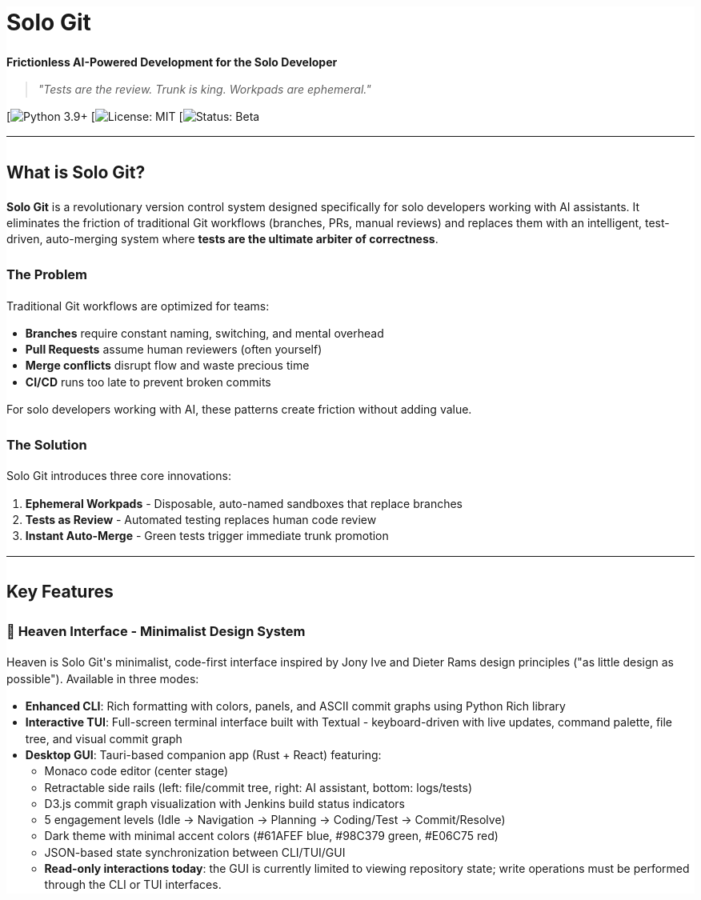 # Solo Git

**Frictionless AI-Powered Development for the Solo Developer**

> *"Tests are the review. Trunk is king. Workpads are ephemeral."*

[![Python 3.9+](https://upload.wikimedia.org/wikipedia/commons/thumb/1/1b/Blue_Python_3.9_Shield_Badge.svg/1200px-Blue_Python_3.9_Shield_Badge.svg.png)
[![License: MIT](https://upload.wikimedia.org/wikipedia/commons/thumb/c/c3/License_icon-mit.svg/256px-License_icon-mit.svg.png)
[![Status: Beta](https://i.ytimg.com/vi/4cgpu9L2AE8/hq720.jpg?sqp=-oaymwEhCK4FEIIDSFryq4qpAxMIARUAAAAAGAElAADIQj0AgKJD&rs=AOn4CLCzedb-c7IZSg8ZCib1APCJvLdWqw)

---

## What is Solo Git?

**Solo Git** is a revolutionary version control system designed specifically for solo developers working with AI assistants. It eliminates the friction of traditional Git workflows (branches, PRs, manual reviews) and replaces them with an intelligent, test-driven, auto-merging system where **tests are the ultimate arbiter of correctness**.

### The Problem

Traditional Git workflows are optimized for teams:
- **Branches** require constant naming, switching, and mental overhead
- **Pull Requests** assume human reviewers (often yourself)
- **Merge conflicts** disrupt flow and waste precious time
- **CI/CD** runs too late to prevent broken commits

For solo developers working with AI, these patterns create friction without adding value.

### The Solution

Solo Git introduces three core innovations:

1. **Ephemeral Workpads** - Disposable, auto-named sandboxes that replace branches
2. **Tests as Review** - Automated testing replaces human code review
3. **Instant Auto-Merge** - Green tests trigger immediate trunk promotion

---

## Key Features

### 🎨 **Heaven Interface** - Minimalist Design System
Heaven is Solo Git's minimalist, code-first interface inspired by Jony Ive and Dieter Rams design principles ("as little design as possible"). Available in three modes:

- **Enhanced CLI**: Rich formatting with colors, panels, and ASCII commit graphs using Python Rich library
- **Interactive TUI**: Full-screen terminal interface built with Textual - keyboard-driven with live updates, command palette, file tree, and visual commit graph
- **Desktop GUI**: Tauri-based companion app (Rust + React) featuring:
  - Monaco code editor (center stage)
  - Retractable side rails (left: file/commit tree, right: AI assistant, bottom: logs/tests)
  - D3.js commit graph visualization with Jenkins build status indicators
  - 5 engagement levels (Idle → Navigation → Planning → Coding/Test → Commit/Resolve)
  - Dark theme with minimal accent colors (#61AFEF blue, #98C379 green, #E06C75 red)
  - JSON-based state synchronization between CLI/TUI/GUI
  - **Read-only interactions today**: the GUI is currently limited to viewing repository state; write operations must be performed through the CLI or TUI interfaces.
